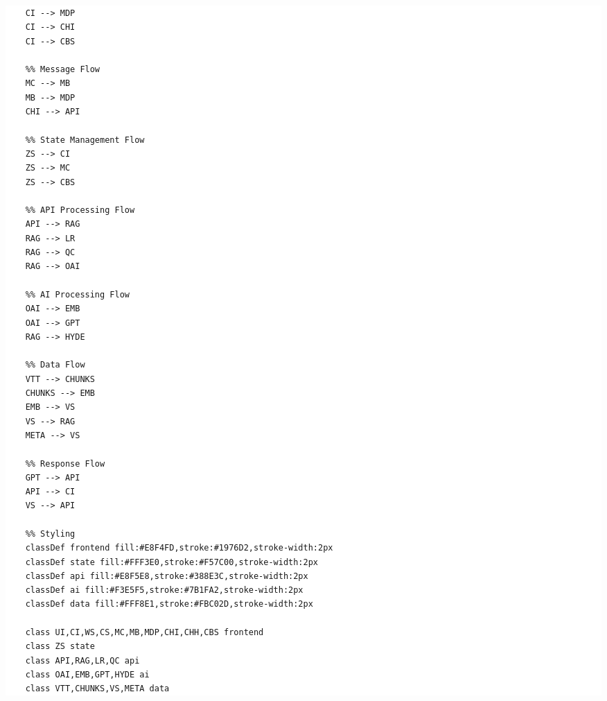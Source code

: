 ```mermaid
    CI --> MDP
    CI --> CHI
    CI --> CBS

    %% Message Flow
    MC --> MB
    MB --> MDP
    CHI --> API

    %% State Management Flow
    ZS --> CI
    ZS --> MC
    ZS --> CBS

    %% API Processing Flow
    API --> RAG
    RAG --> LR
    RAG --> QC
    RAG --> OAI

    %% AI Processing Flow
    OAI --> EMB
    OAI --> GPT
    RAG --> HYDE

    %% Data Flow
    VTT --> CHUNKS
    CHUNKS --> EMB
    EMB --> VS
    VS --> RAG
    META --> VS

    %% Response Flow
    GPT --> API
    API --> CI
    VS --> API

    %% Styling
    classDef frontend fill:#E8F4FD,stroke:#1976D2,stroke-width:2px
    classDef state fill:#FFF3E0,stroke:#F57C00,stroke-width:2px
    classDef api fill:#E8F5E8,stroke:#388E3C,stroke-width:2px
    classDef ai fill:#F3E5F5,stroke:#7B1FA2,stroke-width:2px
    classDef data fill:#FFF8E1,stroke:#FBC02D,stroke-width:2px

    class UI,CI,WS,CS,MC,MB,MDP,CHI,CHH,CBS frontend
    class ZS state
    class API,RAG,LR,QC api
    class OAI,EMB,GPT,HYDE ai
    class VTT,CHUNKS,VS,META data
```
